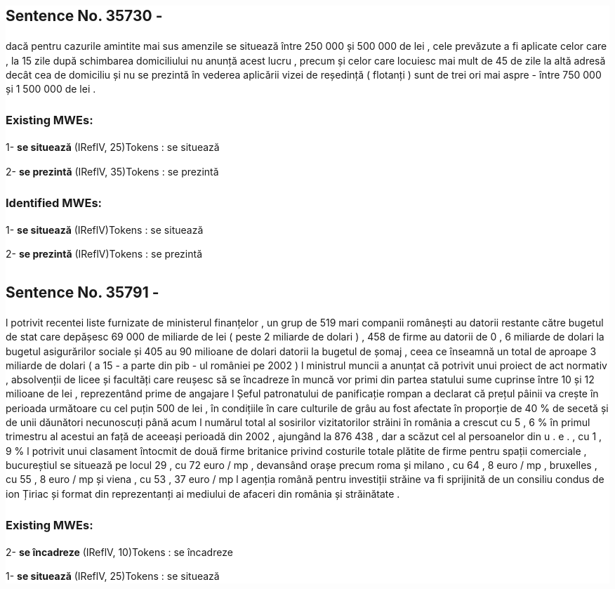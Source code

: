 ## Sentence No. 35730 - 
dacă pentru cazurile amintite mai sus amenzile se situează între 250 000 și 500 000 de lei , cele prevăzute a fi aplicate celor care , la 15 zile după schimbarea domiciliului nu anunță acest lucru , precum și celor care locuiesc mai mult de 45 de zile la altă adresă decât cea de domiciliu și nu se prezintă în vederea aplicării vizei de reședință ( flotanți ) sunt de trei ori mai aspre - între 750 000 și 1 500 000 de lei . 
### Existing MWEs: 
1- **se situează** (IReflV, 25)Tokens : 
se
situează

2- **se prezintă** (IReflV, 35)Tokens : 
se
prezintă

### Identified MWEs: 
1- **se situează** (IReflV)Tokens : 
se
situează

2- **se prezintă** (IReflV)Tokens : 
se
prezintă

## Sentence No. 35791 - 
l potrivit recentei liste furnizate de ministerul finanțelor , un grup de 519 mari companii românești au datorii restante către bugetul de stat care depășesc 69 000 de miliarde de lei ( peste 2 miliarde de dolari ) , 458 de firme au datorii de 0 , 6 miliarde de dolari la bugetul asigurărilor sociale și 405 au 90 milioane de dolari datorii la bugetul de șomaj , ceea ce înseamnă un total de aproape 3 miliarde de dolari ( a 15 - a parte din pib - ul româniei pe 2002 ) l ministrul muncii a anunțat că potrivit unui proiect de act normativ , absolvenții de licee și facultăți care reușesc să se încadreze în muncă vor primi din partea statului sume cuprinse între 10 și 12 milioane de lei , reprezentând prime de angajare l Șeful patronatului de panificație rompan a declarat că prețul pâinii va crește în perioada următoare cu cel puțin 500 de lei , în condițiile în care culturile de grâu au fost afectate în proporție de 40 % de secetă și de unii dăunători necunoscuți până acum l numărul total al sosirilor vizitatorilor străini în românia a crescut cu 5 , 6 % în primul trimestru al acestui an față de aceeași perioadă din 2002 , ajungând la 876 438 , dar a scăzut cel al persoanelor din u . e . , cu 1 , 9 % l potrivit unui clasament întocmit de două firme britanice privind costurile totale plătite de firme pentru spații comerciale , bucureștiul se situează pe locul 29 , cu 72 euro / mp , devansând orașe precum roma și milano , cu 64 , 8 euro / mp , bruxelles , cu 55 , 8 euro / mp și viena , cu 53 , 37 euro / mp l agenția română pentru investiții străine va fi sprijinită de un consiliu condus de ion Țiriac și format din reprezentanți ai mediului de afaceri din românia și străinătate . 
### Existing MWEs: 
2- **se încadreze** (IReflV, 10)Tokens : 
se
încadreze

1- **se situează** (IReflV, 25)Tokens : 
se
situează
